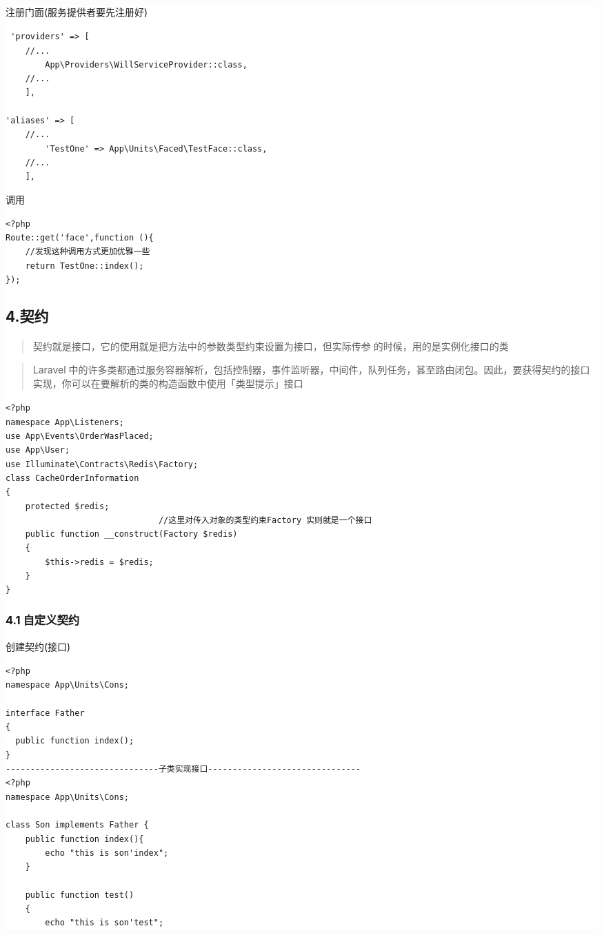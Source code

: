 注册门面(服务提供者要先注册好)
````
 'providers' => [
    //...
        App\Providers\WillServiceProvider::class,
    //...
    ],

'aliases' => [
    //...
        'TestOne' => App\Units\Faced\TestFace::class,
    //...
    ],
````
调用
````
<?php
Route::get('face',function (){
    //发现这种调用方式更加优雅一些
    return TestOne::index();
});
````
## 4.契约
>契约就是接口，它的使用就是把方法中的参数类型约束设置为接口，但实际传参 的时候，用的是实例化接口的类

>Laravel 中的许多类都通过服务容器解析，包括控制器，事件监听器，中间件，队列任务，甚至路由闭包。因此，要获得契约的接口实现，你可以在要解析的类的构造函数中使用「类型提示」接口
````
<?php
namespace App\Listeners;
use App\Events\OrderWasPlaced;
use App\User;
use Illuminate\Contracts\Redis\Factory;
class CacheOrderInformation
{
    protected $redis;
                               //这里对传入对象的类型约束Factory 实则就是一个接口
    public function __construct(Factory $redis)
    {
        $this->redis = $redis;
    }
}
````
### 4.1 自定义契约
创建契约(接口)
````
<?php
namespace App\Units\Cons;

interface Father
{
  public function index();
}
-------------------------------子类实现接口-------------------------------
<?php
namespace App\Units\Cons;

class Son implements Father {
    public function index(){
        echo "this is son'index";
    }
    
    public function test()
    {
        echo "this is son'test";
````